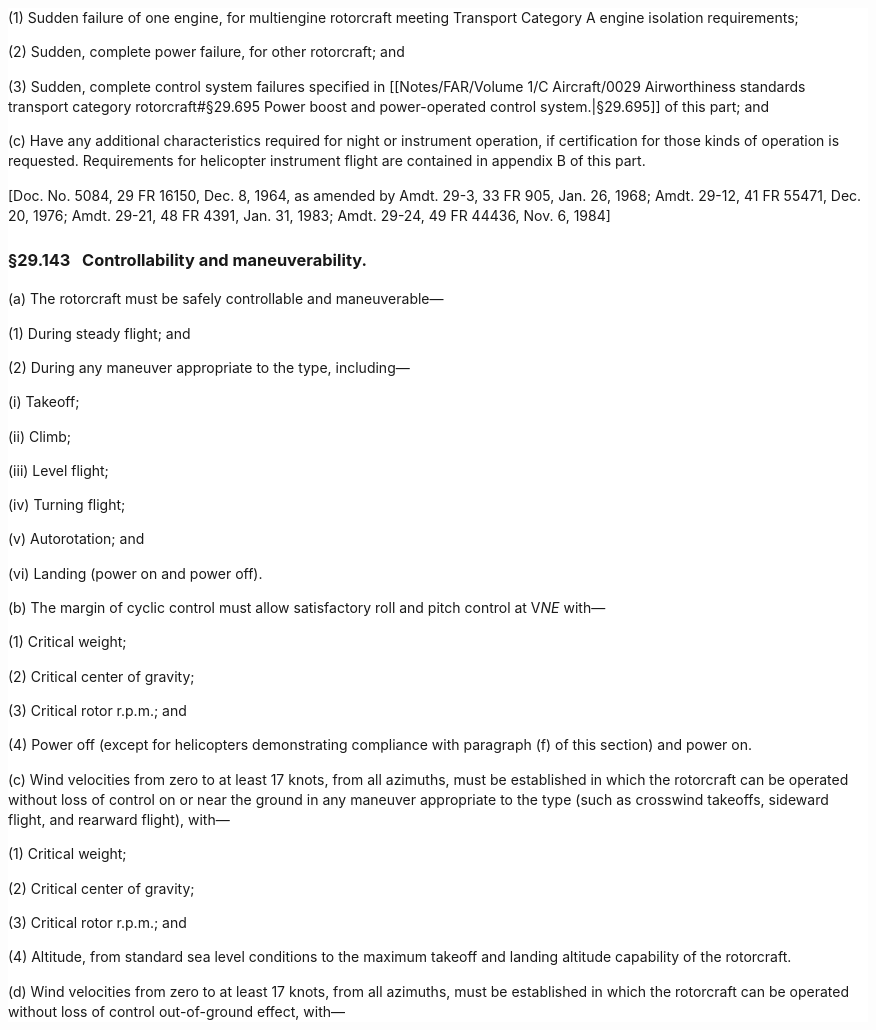 \(1\) Sudden failure of one engine, for multiengine rotorcraft meeting Transport Category A engine isolation requirements;

\(2\) Sudden, complete power failure, for other rotorcraft; and

\(3\) Sudden, complete control system failures specified in [[Notes/FAR/Volume 1/C Aircraft/0029 Airworthiness standards  transport category rotorcraft#§29.695   Power boost and power-operated control system.\|§29.695]] of this part; and

\(c\) Have any additional characteristics required for night or instrument operation, if certification for those kinds of operation is requested. Requirements for helicopter instrument flight are contained in appendix B of this part.

\[Doc. No. 5084, 29 FR 16150, Dec. 8, 1964, as amended by Amdt. 29-3, 33 FR 905, Jan. 26, 1968; Amdt. 29-12, 41 FR 55471, Dec. 20, 1976; Amdt. 29-21, 48 FR 4391, Jan. 31, 1983; Amdt. 29-24, 49 FR 44436, Nov. 6, 1984\]

### §29.143   Controllability and maneuverability.

\(a\) The rotorcraft must be safely controllable and maneuverable—

\(1\) During steady flight; and

\(2\) During any maneuver appropriate to the type, including—

\(i\) Takeoff;

\(ii\) Climb;

\(iii\) Level flight;

\(iv\) Turning flight;

\(v\) Autorotation; and

\(vi\) Landing (power on and power off).

\(b\) The margin of cyclic control must allow satisfactory roll and pitch control at V*NE* with—

\(1\) Critical weight;

\(2\) Critical center of gravity;

\(3\) Critical rotor r.p.m.; and

\(4\) Power off (except for helicopters demonstrating compliance with paragraph (f) of this section) and power on.

\(c\) Wind velocities from zero to at least 17 knots, from all azimuths, must be established in which the rotorcraft can be operated without loss of control on or near the ground in any maneuver appropriate to the type (such as crosswind takeoffs, sideward flight, and rearward flight), with—

\(1\) Critical weight;

\(2\) Critical center of gravity;

\(3\) Critical rotor r.p.m.; and

\(4\) Altitude, from standard sea level conditions to the maximum takeoff and landing altitude capability of the rotorcraft.

\(d\) Wind velocities from zero to at least 17 knots, from all azimuths, must be established in which the rotorcraft can be operated without loss of control out-of-ground effect, with—
